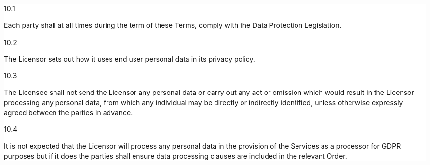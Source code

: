 </tr>

<tr style="vertical-align: top;">

<td>

10.1

</td>

<td>

Each party shall at all times during the term of these Terms, comply with the Data Protection Legislation.

</td>

</tr>

<tr style="vertical-align: top;">

<td style="padding-top: 3mm;" id="10.2">

10.2

</td>

<td style="padding-top: 3mm;">

The Licensor sets out how it uses end user personal data in its privacy policy.

</td>

</tr>

<tr style="vertical-align: top;">

<td style="padding-top: 3mm;" id="10.3">

10.3

</td>

<td style="padding-top: 3mm;">

The Licensee shall not send the Licensor any personal data or carry out any act or omission which would result in the Licensor processing any personal data, from which any individual may be directly or indirectly identified, unless otherwise expressly agreed between the parties in advance.

</td>

</tr>

<tr style="vertical-align: top;">

<td style="padding-top: 3mm;" id="10.4">

10.4

</td>

<td style="padding-top: 3mm;">

It is not expected that the Licensor will process any personal data in the provision of the Services as a processor for GDPR purposes but if it does the parties shall ensure data processing clauses are included in the relevant Order.
